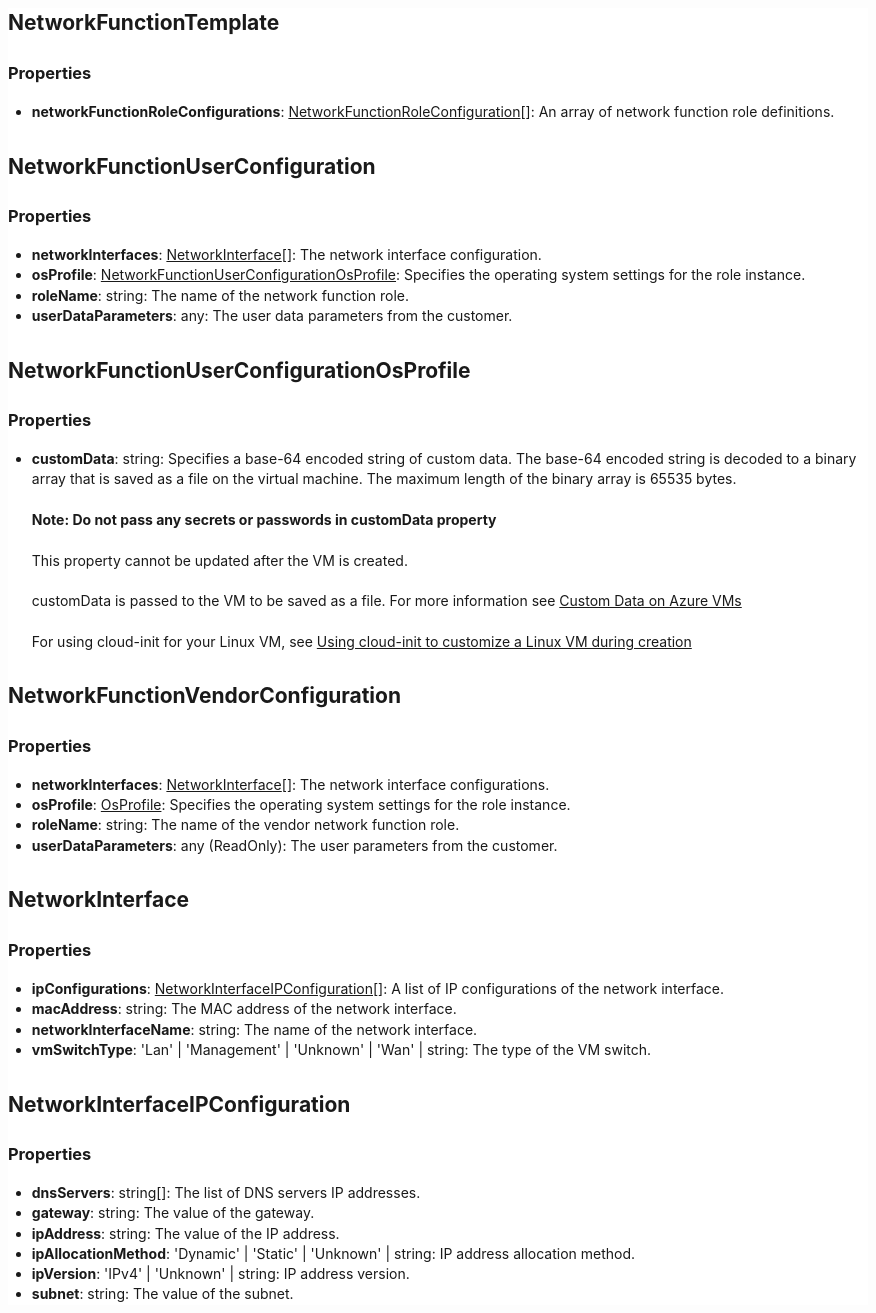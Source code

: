 ## NetworkFunctionTemplate
### Properties
* **networkFunctionRoleConfigurations**: [NetworkFunctionRoleConfiguration](#networkfunctionroleconfiguration)[]: An array of network function role definitions.

## NetworkFunctionUserConfiguration
### Properties
* **networkInterfaces**: [NetworkInterface](#networkinterface)[]: The network interface configuration.
* **osProfile**: [NetworkFunctionUserConfigurationOsProfile](#networkfunctionuserconfigurationosprofile): Specifies the operating system settings for the role instance.
* **roleName**: string: The name of the network function role.
* **userDataParameters**: any: The user data parameters from the customer.

## NetworkFunctionUserConfigurationOsProfile
### Properties
* **customData**: string: Specifies a base-64 encoded string of custom data. The base-64 encoded string is decoded to a binary array that is saved as a file on the virtual machine. The maximum length of the binary array is 65535 bytes. <br><br> **Note: Do not pass any secrets or passwords in customData property** <br><br> This property cannot be updated after the VM is created. <br><br> customData is passed to the VM to be saved as a file. For more information see [Custom Data on Azure VMs](https://azure.microsoft.com/en-us/blog/custom-data-and-cloud-init-on-windows-azure/) <br><br> For using cloud-init for your Linux VM, see [Using cloud-init to customize a Linux VM during creation](https://docs.microsoft.com/azure/virtual-machines/virtual-machines-linux-using-cloud-init?toc=%2fazure%2fvirtual-machines%2flinux%2ftoc.json)

## NetworkFunctionVendorConfiguration
### Properties
* **networkInterfaces**: [NetworkInterface](#networkinterface)[]: The network interface configurations.
* **osProfile**: [OsProfile](#osprofile): Specifies the operating system settings for the role instance.
* **roleName**: string: The name of the vendor network function role.
* **userDataParameters**: any (ReadOnly): The user parameters from the customer.

## NetworkInterface
### Properties
* **ipConfigurations**: [NetworkInterfaceIPConfiguration](#networkinterfaceipconfiguration)[]: A list of IP configurations of the network interface.
* **macAddress**: string: The MAC address of the network interface.
* **networkInterfaceName**: string: The name of the network interface.
* **vmSwitchType**: 'Lan' | 'Management' | 'Unknown' | 'Wan' | string: The type of the VM switch.

## NetworkInterfaceIPConfiguration
### Properties
* **dnsServers**: string[]: The list of DNS servers IP addresses.
* **gateway**: string: The value of the gateway.
* **ipAddress**: string: The value of the IP address.
* **ipAllocationMethod**: 'Dynamic' | 'Static' | 'Unknown' | string: IP address allocation method.
* **ipVersion**: 'IPv4' | 'Unknown' | string: IP address version.
* **subnet**: string: The value of the subnet.
